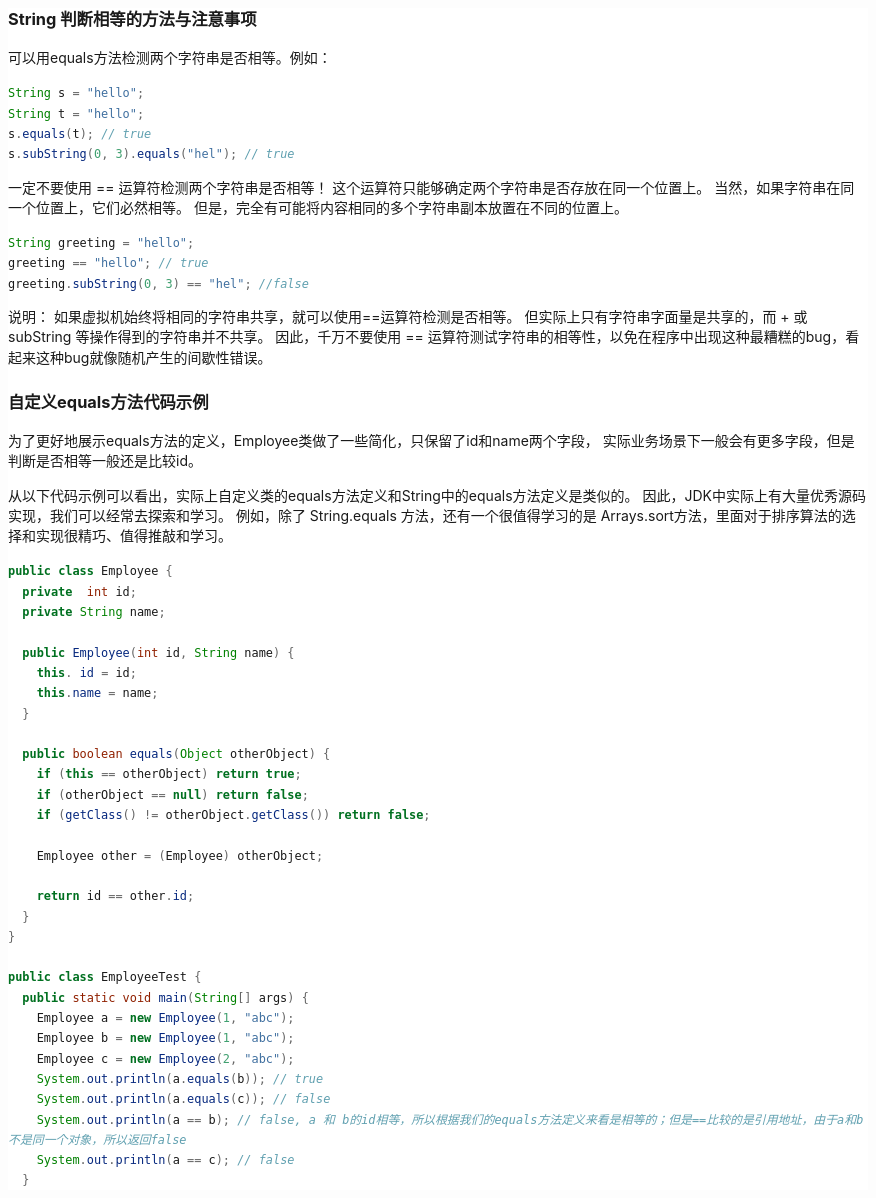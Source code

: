 ### String 判断相等的方法与注意事项
可以用equals方法检测两个字符串是否相等。例如：

```java 
String s = "hello";
String t = "hello";
s.equals(t); // true
s.subString(0, 3).equals("hel"); // true
```

一定不要使用 == 运算符检测两个字符串是否相等！
这个运算符只能够确定两个字符串是否存放在同一个位置上。
当然，如果字符串在同一个位置上，它们必然相等。
但是，完全有可能将内容相同的多个字符串副本放置在不同的位置上。

```java
String greeting = "hello";
greeting == "hello"; // true
greeting.subString(0, 3) == "hel"; //false
```

说明：
如果虚拟机始终将相同的字符串共享，就可以使用==运算符检测是否相等。
但实际上只有字符串字面量是共享的，而 + 或 subString 等操作得到的字符串并不共享。
因此，千万不要使用 == 运算符测试字符串的相等性，以免在程序中出现这种最糟糕的bug，看起来这种bug就像随机产生的间歇性错误。

### 自定义equals方法代码示例
为了更好地展示equals方法的定义，Employee类做了一些简化，只保留了id和name两个字段，
实际业务场景下一般会有更多字段，但是判断是否相等一般还是比较id。

从以下代码示例可以看出，实际上自定义类的equals方法定义和String中的equals方法定义是类似的。
因此，JDK中实际上有大量优秀源码实现，我们可以经常去探索和学习。
例如，除了 String.equals 方法，还有一个很值得学习的是 Arrays.sort方法，里面对于排序算法的选择和实现很精巧、值得推敲和学习。

```java
public class Employee {
  private  int id;
  private String name;

  public Employee(int id, String name) {
    this. id = id;
    this.name = name;
  }

  public boolean equals(Object otherObject) {
    if (this == otherObject) return true;
    if (otherObject == null) return false;
    if (getClass() != otherObject.getClass()) return false;

    Employee other = (Employee) otherObject;

    return id == other.id;
  }
}

public class EmployeeTest {
  public static void main(String[] args) {
    Employee a = new Employee(1, "abc");
    Employee b = new Employee(1, "abc");
    Employee c = new Employee(2, "abc");
    System.out.println(a.equals(b)); // true
    System.out.println(a.equals(c)); // false
    System.out.println(a == b); // false, a 和 b的id相等，所以根据我们的equals方法定义来看是相等的；但是==比较的是引用地址，由于a和b不是同一个对象，所以返回false
    System.out.println(a == c); // false
  }
```